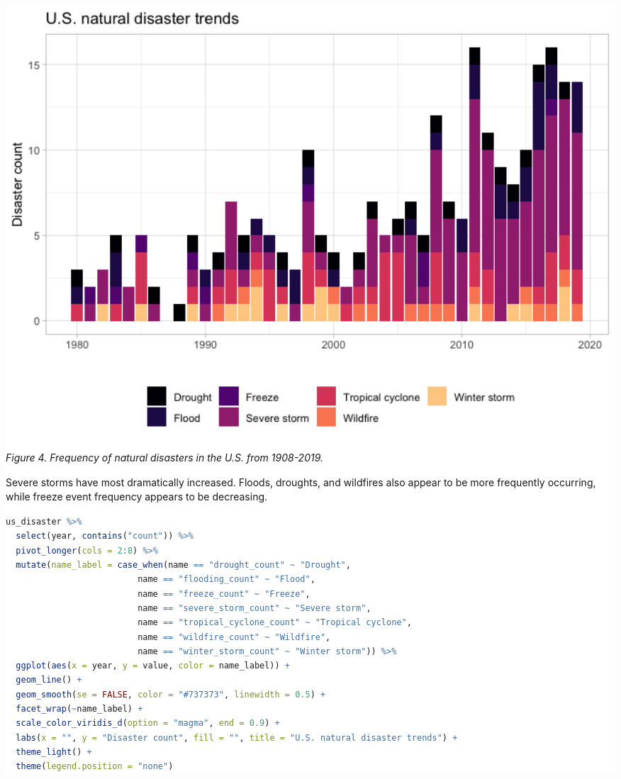<img src="lab-06-co2-case-study_files/figure-gfm/fig4-1.png" width="100%" style="display: block; margin: auto;" />

*Figure 4. Frequency of natural disasters in the U.S. from 1908-2019.*

Severe storms have most dramatically increased. Floods, droughts, and
wildfires also appear to be more frequently occurring, while freeze
event frequency appears to be decreasing.

``` r
us_disaster %>%
  select(year, contains("count")) %>%
  pivot_longer(cols = 2:8) %>%
  mutate(name_label = case_when(name == "drought_count" ~ "Drought",
                          name == "flooding_count" ~ "Flood",
                          name == "freeze_count" ~ "Freeze",
                          name == "severe_storm_count" ~ "Severe storm",
                          name == "tropical_cyclone_count" ~ "Tropical cyclone",
                          name == "wildfire_count" ~ "Wildfire",
                          name == "winter_storm_count" ~ "Winter storm")) %>%
  ggplot(aes(x = year, y = value, color = name_label)) +
  geom_line() +
  geom_smooth(se = FALSE, color = "#737373", linewidth = 0.5) +
  facet_wrap(~name_label) +
  scale_color_viridis_d(option = "magma", end = 0.9) +
  labs(x = "", y = "Disaster count", fill = "", title = "U.S. natural disaster trends") +
  theme_light() +
  theme(legend.position = "none")
```

